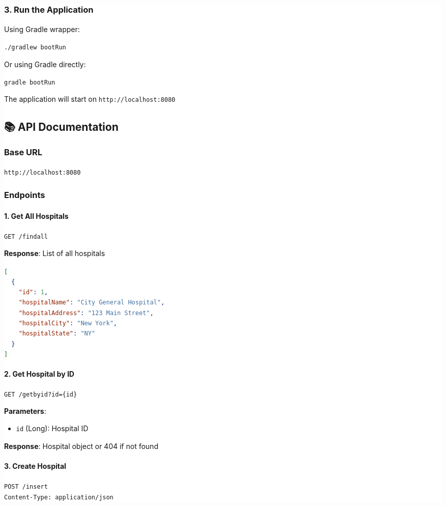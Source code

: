 ### 3. Run the Application

Using Gradle wrapper:
```bash
./gradlew bootRun
```

Or using Gradle directly:
```bash
gradle bootRun
```

The application will start on `http://localhost:8080`

## 📚 API Documentation

### Base URL
```
http://localhost:8080
```

### Endpoints

#### 1. Get All Hospitals
```http
GET /findall
```

**Response**: List of all hospitals
```json
[
  {
    "id": 1,
    "hospitalName": "City General Hospital",
    "hospitalAddress": "123 Main Street",
    "hospitalCity": "New York",
    "hospitalState": "NY"
  }
]
```

#### 2. Get Hospital by ID
```http
GET /getbyid?id={id}
```

**Parameters**:
- `id` (Long): Hospital ID

**Response**: Hospital object or 404 if not found

#### 3. Create Hospital
```http
POST /insert
Content-Type: application/json
```
